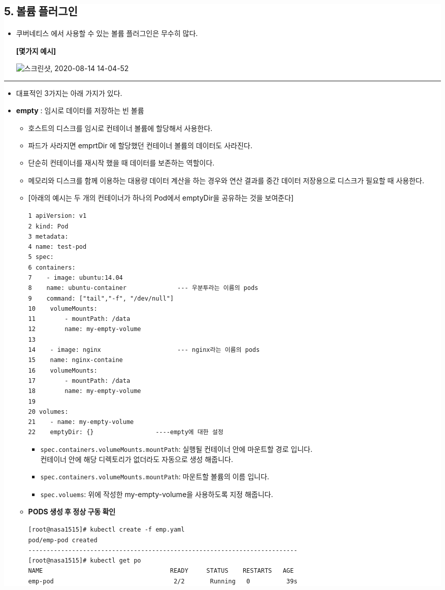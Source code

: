 ## 5. 볼륨 플러그인 <a name="a5"></a>  

* 쿠버네티스 에서 사용할 수 있는 볼륨 플러그인은 무수히 많다. 

    **[몇가지 예시]**  

    ![스크린샷, 2020-08-14 14-04-52](https://user-images.githubusercontent.com/69498804/90215628-25627b00-de37-11ea-8d8e-98d0b2dfcfd2.png)

---


* 대표적인 3가지는 아래 가지가 있다.

* **empty** : 임시로 데이터를 저장하는 빈 볼륨  
    
    * 호스트의 디스크를 임시로 컨테이너 볼륨에 할당해서 사용한다.  
    * 파드가 사라지면 emprtDir 에 할당했던 컨테이너 볼륨의 데이터도 사라진다.
    * 단순히 컨테이너를 재시작 했을 때 데이터를 보존하는 역할이다.
    * 메모리와 디스크를 함께 이용하는 대용량 데이터 계산을 하는 경우와 연산 결과를 중간 데이터 저장용으로 디스크가 필요할 때 사용한다.

    * [아래의 예시는 두 개의 컨테이너가 하나의 Pod에서 emptyDir을 공유하는 것을 보여준다]

        ```
        1 apiVersion: v1
        2 kind: Pod
        3 metadata:
        4 name: test-pod
        5 spec:
        6 containers:
        7    - image: ubuntu:14.04
        8    name: ubuntu-container              --- 우분투라는 이름의 pods
        9    command: ["tail","-f", "/dev/null"]
        10    volumeMounts:
        11        - mountPath: /data
        12        name: my-empty-volume
        13
        14    - image: nginx                     --- nginx라는 이름의 pods
        15    name: nginx-containe
        16    volumeMounts:
        17        - mountPath: /data
        18        name: my-empty-volume
        19
        20 volumes:
        21    - name: my-empty-volume
        22    emptyDir: {}                 ----empty에 대한 설정
        ```

        * ``spec.containers.volumeMounts.mountPath``: 실행될 컨테이너 안에 마운트할 경로 입니다.  
        컨테이너 안에 해당 디렉토리가 없더라도 자동으로 생성 해줍니다.

        * ``spec.containers.volumeMounts.mountPath``: 마운트할 볼륨의 이름 입니다.  
        * ``spec.voluems``: 위에 작성한 my-empty-volume을 사용하도록 지정 해줍니다.



    * **PODS 생성 후 정상 구동 확인**
        ```
        [root@nasa1515]# kubectl create -f emp.yaml
        pod/emp-pod created
        --------------------------------------------------------------------------
        [root@nasa1515]# kubectl get po
        NAME                                   READY     STATUS    RESTARTS   AGE
        emp-pod                                 2/2       Running   0          39s
        ```
